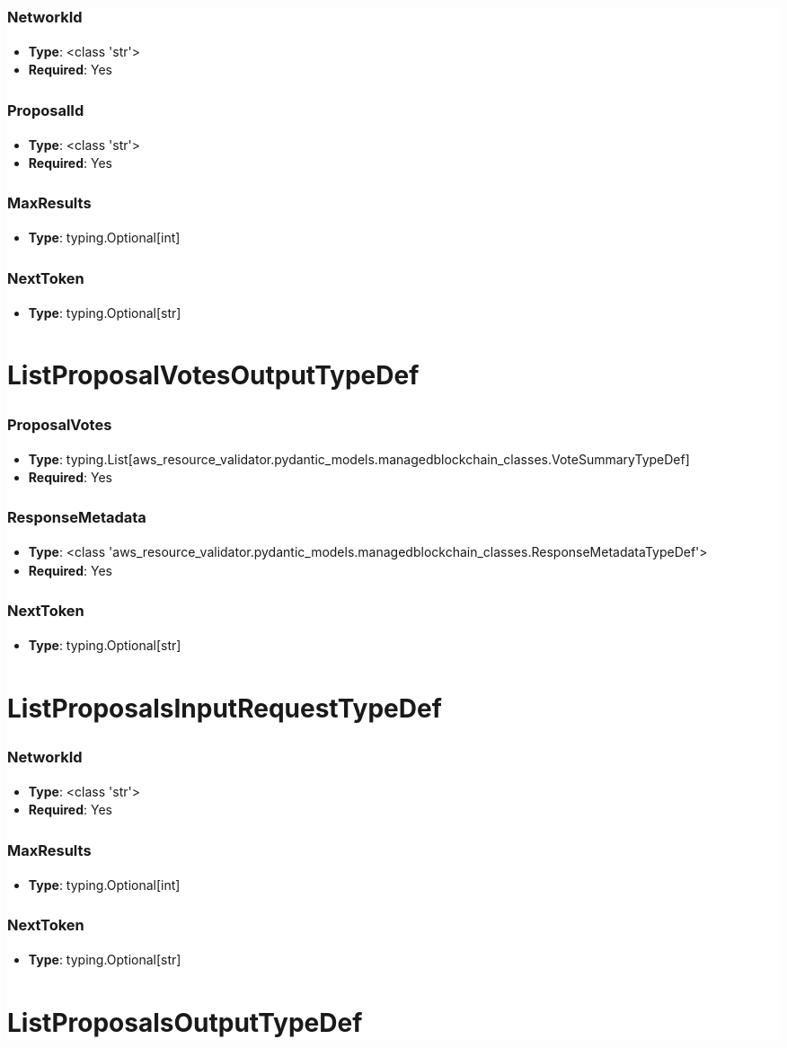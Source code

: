 ### NetworkId
- **Type**: <class 'str'>
- **Required**: Yes

### ProposalId
- **Type**: <class 'str'>
- **Required**: Yes

### MaxResults
- **Type**: typing.Optional[int]

### NextToken
- **Type**: typing.Optional[str]


# ListProposalVotesOutputTypeDef

### ProposalVotes
- **Type**: typing.List[aws_resource_validator.pydantic_models.managedblockchain_classes.VoteSummaryTypeDef]
- **Required**: Yes

### ResponseMetadata
- **Type**: <class 'aws_resource_validator.pydantic_models.managedblockchain_classes.ResponseMetadataTypeDef'>
- **Required**: Yes

### NextToken
- **Type**: typing.Optional[str]


# ListProposalsInputRequestTypeDef

### NetworkId
- **Type**: <class 'str'>
- **Required**: Yes

### MaxResults
- **Type**: typing.Optional[int]

### NextToken
- **Type**: typing.Optional[str]


# ListProposalsOutputTypeDef
